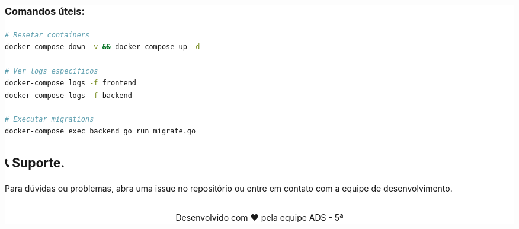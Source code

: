 ### Comandos úteis:

```bash
# Resetar containers
docker-compose down -v && docker-compose up -d

# Ver logs específicos
docker-compose logs -f frontend
docker-compose logs -f backend

# Executar migrations
docker-compose exec backend go run migrate.go
```

## 📞 Suporte.

Para dúvidas ou problemas, abra uma issue no repositório ou entre em contato com a equipe de desenvolvimento.

---

<div align="center">
  <p>Desenvolvido com ❤️ pela equipe ADS - 5ª 
